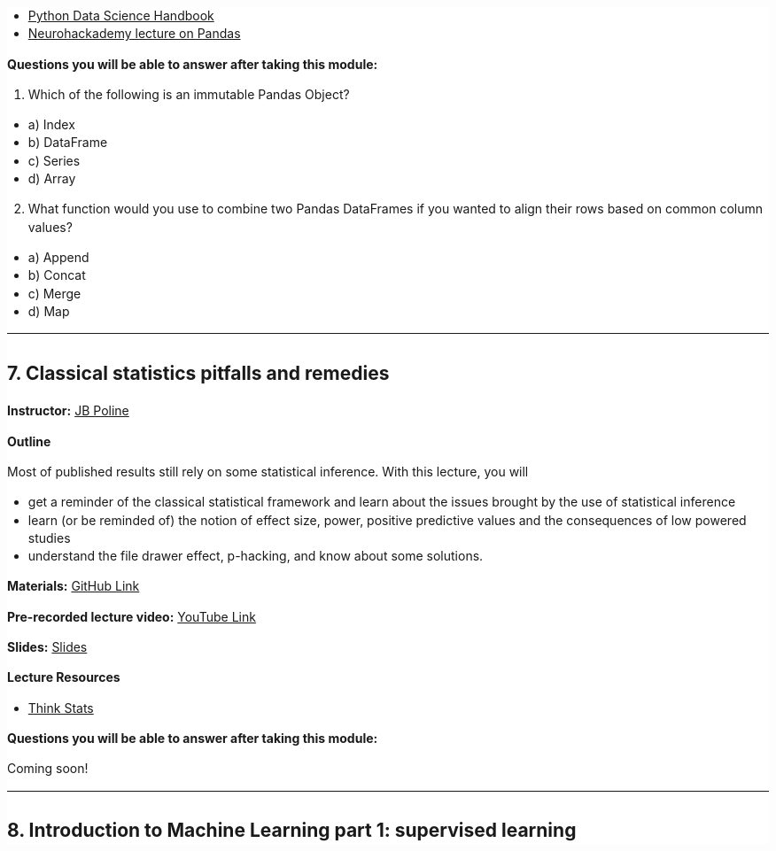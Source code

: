 - [Python Data Science Handbook](https://jakevdp.github.io/PythonDataScienceHandbook/index.html)
- [Neurohackademy lecture on Pandas](https://neurohackademy.org/course/complex-data-structures/)

**Questions you will be able to answer after taking this module:**

1. Which of the following is an immutable Pandas Object?

- a) Index
- b) DataFrame
- c) Series
- d) Array

2. What function would you use to combine two Pandas DataFrames if you wanted to
   align their rows based on common column values?

- a) Append
- b) Concat
- c) Merge
- d) Map

---

## 7. Classical statistics pitfalls and remedies

**Instructor:** [JB Poline](mailto:jean-baptiste.poline@mcgill.ca)

**Outline**

Most of published results still rely on some statistical inference. With this
lecture, you will

- get a reminder of the classical statistical framework and learn about the
  issues brought by the use of statistical inference
- learn (or be reminded of) the notion of effect size, power, positive
  predictive values and the consequences of low powered studies
- understand the file drawer effect, p-hacking, and know about some solutions.

**Materials:**
[GitHub Link](https://github.com/neurodatascience/QLS-course-materials/tree/main/Lectures/2023/07-Statistics)

**Pre-recorded lecture video:** [YouTube Link](https://youtu.be/lRLtWjkBOzQ)

**Slides:**
[Slides](https://github.com/neurodatascience/QLS-course-materials/tree/main/Lectures/2023/07-Statistics/10-classical-statistics-issues.pdf)

**Lecture Resources**

- [Think Stats](https://greenteapress.com/thinkstats2/thinkstats2.pdf)

**Questions you will be able to answer after taking this module:**

Coming soon! 

---

## 8. Introduction to Machine Learning part 1: supervised learning
